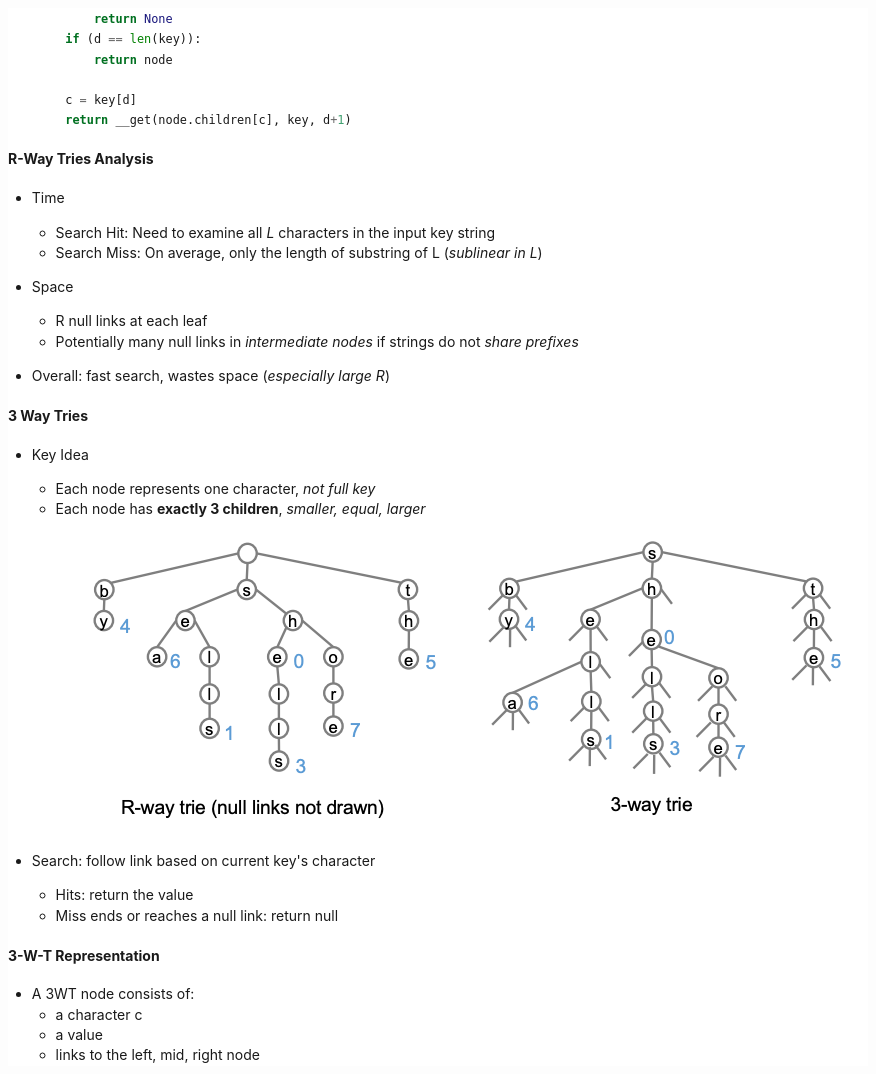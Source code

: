 ```python
            return None
        if (d == len(key)):
            return node
        
        c = key[d]
        return __get(node.children[c], key, d+1)
```

#### R-Way Tries Analysis

- Time
  - Search Hit: Need to examine all *L* characters in the input key string
  - Search Miss: On average, only the length of substring of L (*sublinear in L*)

- Space
  - R null links at each leaf
  - Potentially many null links in *intermediate nodes* if strings do not *share prefixes*

- Overall: fast search, wastes space (*especially large R*)

#### 3 Way Tries

- Key Idea
  - Each node represents one character, *not full key*
  - Each node has **exactly 3 children**, *smaller, equal, larger*
  ![3WT](2024-05-11-15-07-51.png)

- Search: follow link based on current key's character
  - Hits: return the value
  - Miss ends or reaches a null link: return null

#### 3-W-T Representation

- A 3WT node consists of:
  - a character c
  - a value
  - links to the left, mid, right node
